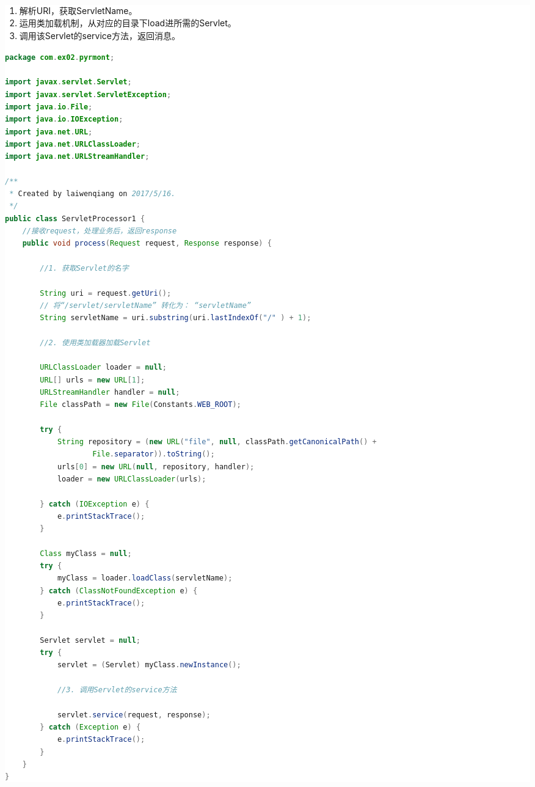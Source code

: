 1. 解析URI，获取ServletName。
2. 运用类加载机制，从对应的目录下load进所需的Servlet。
3. 调用该Servlet的service方法，返回消息。

``` java
package com.ex02.pyrmont;

import javax.servlet.Servlet;
import javax.servlet.ServletException;
import java.io.File;
import java.io.IOException;
import java.net.URL;
import java.net.URLClassLoader;
import java.net.URLStreamHandler;

/**
 * Created by laiwenqiang on 2017/5/16.
 */
public class ServletProcessor1 {
    //接收request，处理业务后，返回response
    public void process(Request request, Response response) {

        //1. 获取Servlet的名字

        String uri = request.getUri();
        // 将“/servlet/servletName” 转化为： “servletName”
        String servletName = uri.substring(uri.lastIndexOf("/" ) + 1);

        //2. 使用类加载器加载Servlet

        URLClassLoader loader = null;
        URL[] urls = new URL[1];
        URLStreamHandler handler = null;
        File classPath = new File(Constants.WEB_ROOT);

        try {
            String repository = (new URL("file", null, classPath.getCanonicalPath() +
                    File.separator)).toString();
            urls[0] = new URL(null, repository, handler);
            loader = new URLClassLoader(urls);

        } catch (IOException e) {
            e.printStackTrace();
        }

        Class myClass = null;
        try {
            myClass = loader.loadClass(servletName);
        } catch (ClassNotFoundException e) {
            e.printStackTrace();
        }

        Servlet servlet = null;
        try {
            servlet = (Servlet) myClass.newInstance();

            //3. 调用Servlet的service方法

            servlet.service(request, response);
        } catch (Exception e) {
            e.printStackTrace();
        }
    }
}
```